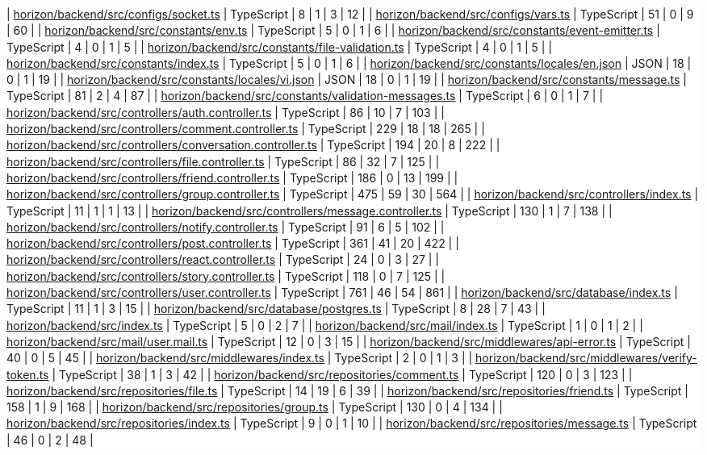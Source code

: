 | [horizon/backend/src/configs/socket.ts](/horizon/backend/src/configs/socket.ts) | TypeScript | 8 | 1 | 3 | 12 |
| [horizon/backend/src/configs/vars.ts](/horizon/backend/src/configs/vars.ts) | TypeScript | 51 | 0 | 9 | 60 |
| [horizon/backend/src/constants/env.ts](/horizon/backend/src/constants/env.ts) | TypeScript | 5 | 0 | 1 | 6 |
| [horizon/backend/src/constants/event-emitter.ts](/horizon/backend/src/constants/event-emitter.ts) | TypeScript | 4 | 0 | 1 | 5 |
| [horizon/backend/src/constants/file-validation.ts](/horizon/backend/src/constants/file-validation.ts) | TypeScript | 4 | 0 | 1 | 5 |
| [horizon/backend/src/constants/index.ts](/horizon/backend/src/constants/index.ts) | TypeScript | 5 | 0 | 1 | 6 |
| [horizon/backend/src/constants/locales/en.json](/horizon/backend/src/constants/locales/en.json) | JSON | 18 | 0 | 1 | 19 |
| [horizon/backend/src/constants/locales/vi.json](/horizon/backend/src/constants/locales/vi.json) | JSON | 18 | 0 | 1 | 19 |
| [horizon/backend/src/constants/message.ts](/horizon/backend/src/constants/message.ts) | TypeScript | 81 | 2 | 4 | 87 |
| [horizon/backend/src/constants/validation-messages.ts](/horizon/backend/src/constants/validation-messages.ts) | TypeScript | 6 | 0 | 1 | 7 |
| [horizon/backend/src/controllers/auth.controller.ts](/horizon/backend/src/controllers/auth.controller.ts) | TypeScript | 86 | 10 | 7 | 103 |
| [horizon/backend/src/controllers/comment.controller.ts](/horizon/backend/src/controllers/comment.controller.ts) | TypeScript | 229 | 18 | 18 | 265 |
| [horizon/backend/src/controllers/conversation.controller.ts](/horizon/backend/src/controllers/conversation.controller.ts) | TypeScript | 194 | 20 | 8 | 222 |
| [horizon/backend/src/controllers/file.controller.ts](/horizon/backend/src/controllers/file.controller.ts) | TypeScript | 86 | 32 | 7 | 125 |
| [horizon/backend/src/controllers/friend.controller.ts](/horizon/backend/src/controllers/friend.controller.ts) | TypeScript | 186 | 0 | 13 | 199 |
| [horizon/backend/src/controllers/group.controller.ts](/horizon/backend/src/controllers/group.controller.ts) | TypeScript | 475 | 59 | 30 | 564 |
| [horizon/backend/src/controllers/index.ts](/horizon/backend/src/controllers/index.ts) | TypeScript | 11 | 1 | 1 | 13 |
| [horizon/backend/src/controllers/message.controller.ts](/horizon/backend/src/controllers/message.controller.ts) | TypeScript | 130 | 1 | 7 | 138 |
| [horizon/backend/src/controllers/notify.controller.ts](/horizon/backend/src/controllers/notify.controller.ts) | TypeScript | 91 | 6 | 5 | 102 |
| [horizon/backend/src/controllers/post.controller.ts](/horizon/backend/src/controllers/post.controller.ts) | TypeScript | 361 | 41 | 20 | 422 |
| [horizon/backend/src/controllers/react.controller.ts](/horizon/backend/src/controllers/react.controller.ts) | TypeScript | 24 | 0 | 3 | 27 |
| [horizon/backend/src/controllers/story.controller.ts](/horizon/backend/src/controllers/story.controller.ts) | TypeScript | 118 | 0 | 7 | 125 |
| [horizon/backend/src/controllers/user.controller.ts](/horizon/backend/src/controllers/user.controller.ts) | TypeScript | 761 | 46 | 54 | 861 |
| [horizon/backend/src/database/index.ts](/horizon/backend/src/database/index.ts) | TypeScript | 11 | 1 | 3 | 15 |
| [horizon/backend/src/database/postgres.ts](/horizon/backend/src/database/postgres.ts) | TypeScript | 8 | 28 | 7 | 43 |
| [horizon/backend/src/index.ts](/horizon/backend/src/index.ts) | TypeScript | 5 | 0 | 2 | 7 |
| [horizon/backend/src/mail/index.ts](/horizon/backend/src/mail/index.ts) | TypeScript | 1 | 0 | 1 | 2 |
| [horizon/backend/src/mail/user.mail.ts](/horizon/backend/src/mail/user.mail.ts) | TypeScript | 12 | 0 | 3 | 15 |
| [horizon/backend/src/middlewares/api-error.ts](/horizon/backend/src/middlewares/api-error.ts) | TypeScript | 40 | 0 | 5 | 45 |
| [horizon/backend/src/middlewares/index.ts](/horizon/backend/src/middlewares/index.ts) | TypeScript | 2 | 0 | 1 | 3 |
| [horizon/backend/src/middlewares/verify-token.ts](/horizon/backend/src/middlewares/verify-token.ts) | TypeScript | 38 | 1 | 3 | 42 |
| [horizon/backend/src/repositories/comment.ts](/horizon/backend/src/repositories/comment.ts) | TypeScript | 120 | 0 | 3 | 123 |
| [horizon/backend/src/repositories/file.ts](/horizon/backend/src/repositories/file.ts) | TypeScript | 14 | 19 | 6 | 39 |
| [horizon/backend/src/repositories/friend.ts](/horizon/backend/src/repositories/friend.ts) | TypeScript | 158 | 1 | 9 | 168 |
| [horizon/backend/src/repositories/group.ts](/horizon/backend/src/repositories/group.ts) | TypeScript | 130 | 0 | 4 | 134 |
| [horizon/backend/src/repositories/index.ts](/horizon/backend/src/repositories/index.ts) | TypeScript | 9 | 0 | 1 | 10 |
| [horizon/backend/src/repositories/message.ts](/horizon/backend/src/repositories/message.ts) | TypeScript | 46 | 0 | 2 | 48 |